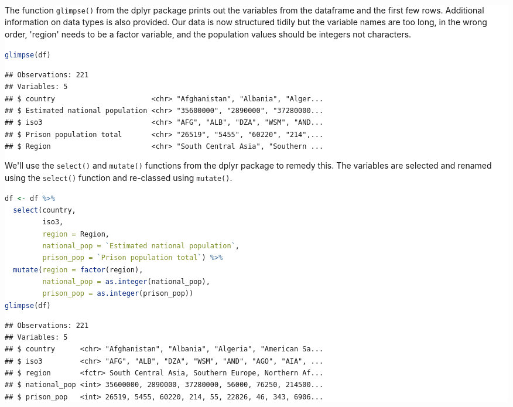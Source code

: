 The function `glimpse()` from the dplyr package prints out the variables from the dataframe and the first few rows. Additional information on data types is also provided. Our data is now structured tidily but the variable names are too long, in the wrong order, 'region' needs to be a factor variable, and the population values should be integers not characters.

``` r
glimpse(df) 
```

    ## Observations: 221
    ## Variables: 5
    ## $ country                       <chr> "Afghanistan", "Albania", "Alger...
    ## $ Estimated national population <chr> "35600000", "2890000", "37280000...
    ## $ iso3                          <chr> "AFG", "ALB", "DZA", "WSM", "AND...
    ## $ Prison population total       <chr> "26519", "5455", "60220", "214",...
    ## $ Region                        <chr> "South Central Asia", "Southern ...

We'll use the `select()` and `mutate()` functions from the dplyr package to remedy this. The variables are selected and renamed using the `select()` function and re-classed using `mutate()`.

``` r
df <- df %>% 
  select(country,
         iso3,
         region = Region,
         national_pop = `Estimated national population`,
         prison_pop = `Prison population total`) %>% 
  mutate(region = factor(region),
         national_pop = as.integer(national_pop),
         prison_pop = as.integer(prison_pop))
glimpse(df)
```

    ## Observations: 221
    ## Variables: 5
    ## $ country      <chr> "Afghanistan", "Albania", "Algeria", "American Sa...
    ## $ iso3         <chr> "AFG", "ALB", "DZA", "WSM", "AND", "AGO", "AIA", ...
    ## $ region       <fctr> South Central Asia, Southern Europe, Northern Af...
    ## $ national_pop <int> 35600000, 2890000, 37280000, 56000, 76250, 214500...
    ## $ prison_pop   <int> 26519, 5455, 60220, 214, 55, 22826, 46, 343, 6906...

